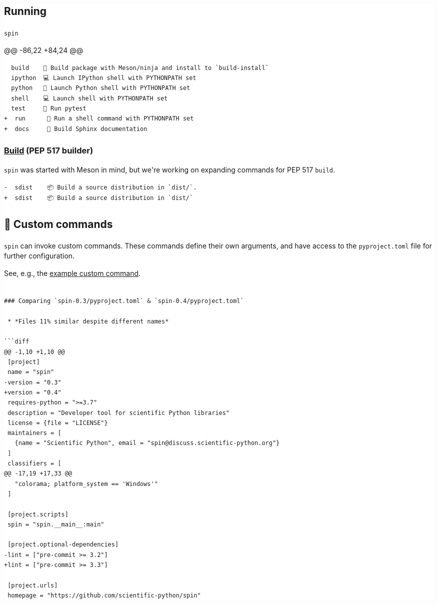  ## Running
 
 ```
 spin
 ```
@@ -86,22 +84,24 @@
 
 ```
   build    🔧 Build package with Meson/ninja and install to `build-install`
   ipython  💻 Launch IPython shell with PYTHONPATH set
   python   🐍 Launch Python shell with PYTHONPATH set
   shell    💻 Launch shell with PYTHONPATH set
   test     🔧 Run pytest
+  run      🏁 Run a shell command with PYTHONPATH set
+  docs     📖 Build Sphinx documentation
 ```
 
 ### [Build](https://pypa-build.readthedocs.io/en/stable/) (PEP 517 builder)
 
 `spin` was started with Meson in mind, but we're working on expanding commands for PEP 517 `build`.
 
 ```
-  sdist    📦 Build a source distribution in `dist/`.
+  sdist    📦 Build a source distribution in `dist/`
 ```
 
 ## 🧪 Custom commands
 
 `spin` can invoke custom commands. These commands define their own arguments, and have access to the `pyproject.toml` file for further configuration.
 
 See, e.g., the [example custom command](https://github.com/scientific-python/spin/blob/main/example_pkg/.spin/cmds.py).
```

### Comparing `spin-0.3/pyproject.toml` & `spin-0.4/pyproject.toml`

 * *Files 11% similar despite different names*

```diff
@@ -1,10 +1,10 @@
 [project]
 name = "spin"
-version = "0.3"
+version = "0.4"
 requires-python = ">=3.7"
 description = "Developer tool for scientific Python libraries"
 license = {file = "LICENSE"}
 maintainers = [
   {name = "Scientific Python", email = "spin@discuss.scientific-python.org"}
 ]
 classifiers = [
@@ -17,19 +17,33 @@
   "colorama; platform_system == 'Windows'"
 ]
 
 [project.scripts]
 spin = "spin.__main__:main"
 
 [project.optional-dependencies]
-lint = ["pre-commit >= 3.2"]
+lint = ["pre-commit >= 3.3"]
 
 [project.urls]
 homepage = "https://github.com/scientific-python/spin"
```